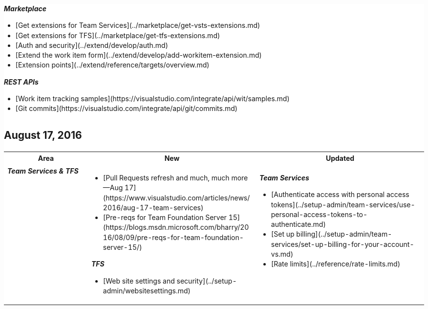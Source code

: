 <p><b><i>Marketplace </i></b></p>
<ul>
<li>[Get extensions for Team Services](../marketplace/get-vsts-extensions.md)</li>
<li>[Get extensions for TFS](../marketplace/get-tfs-extensions.md)</li>
<li>[Auth and security](../extend/develop/auth.md)</li>
<li>[Extend the work item form](../extend/develop/add-workitem-extension.md)</li>
<li>[Extension points](../extend/reference/targets/overview.md)</li>
</ul>
<p><b><i>REST APIs </i></b></p>
<ul>
<li>[Work item tracking samples](https://visualstudio.com/integrate/api/wit/samples.md)</li>
<li>[Git commits](https://visualstudio.com/integrate/api/git/commits.md)</li></ul>
</td>
</tr>
</table>









## August 17, 2016  


<table width="100%" valign="top">
<tr align="center">
<th width="20%">Area </th>   
<th width="40%">New </th>
<th width="40%">Updated </th>
</tr>
<tr valign="top">
<td><i><b>Team Services & TFS</b></i></td>
<td>
<ul>
<li>[Pull Requests refresh and much, much more&mdash;Aug 17](https://www.visualstudio.com/articles/news/2016/aug-17-team-services)</li>
<li>[Pre-reqs for Team Foundation Server 15](https://blogs.msdn.microsoft.com/bharry/2016/08/09/pre-reqs-for-team-foundation-server-15/)</li>
</ul>

<b><i>TFS</i></b>
<ul>
<li>[Web site settings and security](../setup-admin/websitesettings.md)</li>
</ul>


</td>
<td>

<b><i>Team Services</i></b>
<ul>
<li>[Authenticate access with personal access tokens](../setup-admin/team-services/use-personal-access-tokens-to-authenticate.md)</li>
<li>[Set up billing](../setup-admin/team-services/set-up-billing-for-your-account-vs.md)</li>
<li>[Rate limits](../reference/rate-limits.md)</li>
</ul>
